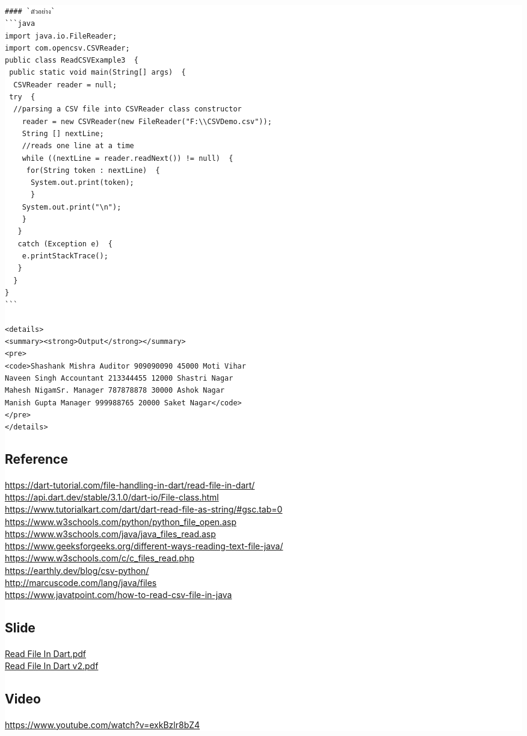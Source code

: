     #### `ตัวอย่าง`
    ```java
    import java.io.FileReader;  
    import com.opencsv.CSVReader;  
    public class ReadCSVExample3  {    
     public static void main(String[] args)  {  
      CSVReader reader = null;  
     try  {  
      //parsing a CSV file into CSVReader class constructor  
        reader = new CSVReader(new FileReader("F:\\CSVDemo.csv"));  
        String [] nextLine;  
        //reads one line at a time  
        while ((nextLine = reader.readNext()) != null)  {  
         for(String token : nextLine)  {  
          System.out.print(token);  
          }  
        System.out.print("\n");  
        }  
       }  
       catch (Exception e)  {  
        e.printStackTrace();  
       }  
      }  
    }  
    ```

    <details>
    <summary><strong>Output</strong></summary>
    <pre>
    <code>Shashank Mishra Auditor 909090090 45000 Moti Vihar
    Naveen Singh Accountant 213344455 12000 Shastri Nagar
    Mahesh NigamSr. Manager 787878878 30000 Ashok Nagar
    Manish Gupta Manager 999988765 20000 Saket Nagar</code>
    </pre>
    </details>

## Reference
https://dart-tutorial.com/file-handling-in-dart/read-file-in-dart/<br>
https://api.dart.dev/stable/3.1.0/dart-io/File-class.html<br>
https://www.tutorialkart.com/dart/dart-read-file-as-string/#gsc.tab=0<br>
https://www.w3schools.com/python/python_file_open.asp<br>
https://www.w3schools.com/java/java_files_read.asp<br>
https://www.geeksforgeeks.org/different-ways-reading-text-file-java/<br>
https://www.w3schools.com/c/c_files_read.php<br>
https://earthly.dev/blog/csv-python/<br>
http://marcuscode.com/lang/java/files<br>
https://www.javatpoint.com/how-to-read-csv-file-in-java<br>

## Slide
[Read File In Dart.pdf](https://drive.google.com/file/d/1aToIgireZPNZWOCuhpNGwAi4lMeVsLiC/view?usp=sharing)<br>
[Read File In Dart v2.pdf](https://github.com/tmwwtcrrt/slide/blob/main/Read-file-in-Dart-v2.pdf?raw=true)<br>

## Video
https://www.youtube.com/watch?v=exkBzlr8bZ4<br>
